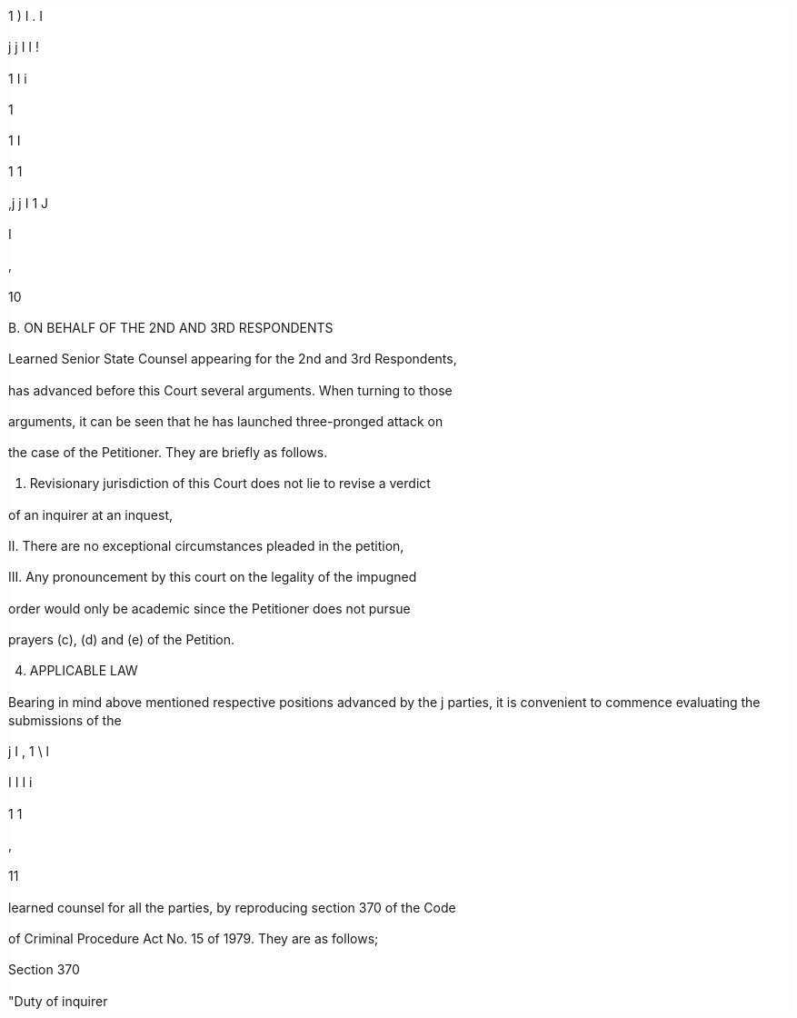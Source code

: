 1 ) I . I

j j I I !

1 I i

1

1 I

1 1

,j j I 1 J

I

,

10

B. ON BEHALF OF THE 2ND AND 3RD RESPONDENTS

Learned Senior State Counsel appearing for the 2nd and 3rd Respondents,

has advanced before this Court several arguments. When turning to those

arguments, it can be seen that he has launched three-pronged attack on

the case of the Petitioner. They are briefly as follows.

1. Revisionary jurisdiction of this Court does not lie to revise a verdict

of an inquirer at an inquest,

II. There are no exceptional circumstances pleaded in the petition,

III. Any pronouncement by this court on the legality of the impugned

order would only be academic since the Petitioner does not pursue

prayers (c), (d) and (e) of the Petition.

4. APPLICABLE LAW

Bearing in mind above mentioned respective positions advanced by the j parties, it is convenient to commence evaluating the submissions of the

j I , 1 \ l

I I I i

1 1

,

11

learned counsel for all the parties, by reproducing section 370 of the Code

of Criminal Procedure Act No. 15 of 1979. They are as follows;

Section 370

"Duty of inquirer
